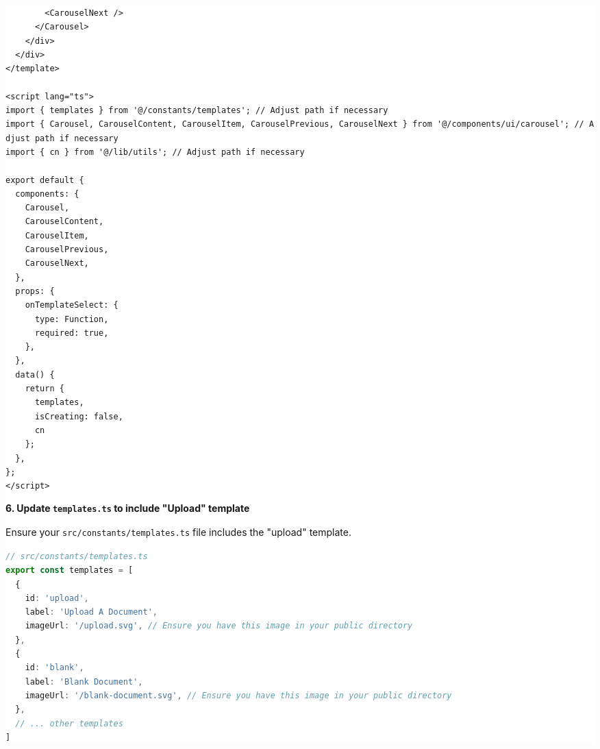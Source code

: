 ```vue
        <CarouselNext />
      </Carousel>
    </div>
  </div>
</template>

<script lang="ts">
import { templates } from '@/constants/templates'; // Adjust path if necessary
import { Carousel, CarouselContent, CarouselItem, CarouselPrevious, CarouselNext } from '@/components/ui/carousel'; // Adjust path if necessary
import { cn } from '@/lib/utils'; // Adjust path if necessary

export default {
  components: {
    Carousel,
    CarouselContent,
    CarouselItem,
    CarouselPrevious,
    CarouselNext,
  },
  props: {
    onTemplateSelect: {
      type: Function,
      required: true,
    },
  },
  data() {
    return {
      templates,
      isCreating: false,
      cn
    };
  },
};
</script>
```

**6. Update `templates.ts` to include "Upload" template**

Ensure your `src/constants/templates.ts` file includes the "upload" template.

```typescript
// src/constants/templates.ts
export const templates = [
  {
    id: 'upload',
    label: 'Upload A Document',
    imageUrl: '/upload.svg', // Ensure you have this image in your public directory
  },
  {
    id: 'blank',
    label: 'Blank Document',
    imageUrl: '/blank-document.svg', // Ensure you have this image in your public directory
  },
  // ... other templates
]
```
